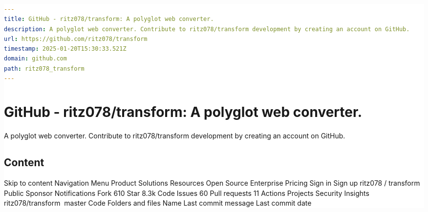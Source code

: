 ```yaml
---
title: GitHub - ritz078/transform: A polyglot web converter.
description: A polyglot web converter. Contribute to ritz078/transform development by creating an account on GitHub.
url: https://github.com/ritz078/transform
timestamp: 2025-01-20T15:30:33.521Z
domain: github.com
path: ritz078_transform
---
```


# GitHub - ritz078/transform: A polyglot web converter.


A polyglot web converter. Contribute to ritz078/transform development by creating an account on GitHub.


## Content

Skip to content
Navigation Menu
Product
Solutions
Resources
Open Source
Enterprise
Pricing
Sign in
Sign up
ritz078
/
transform
Public
 Sponsor
Notifications
Fork 610
 Star 8.3k
Code
Issues
60
Pull requests
11
Actions
Projects
Security
Insights
ritz078/transform
 master
Code
Folders and files
Name	Last commit message	Last commit date
